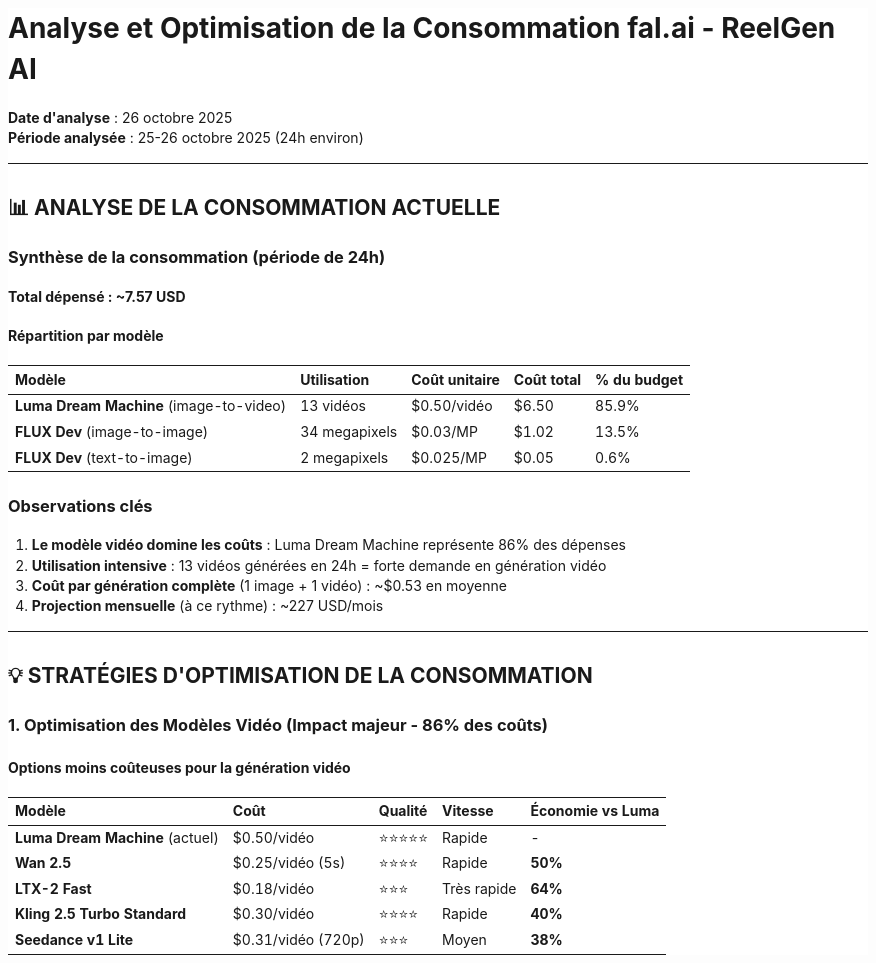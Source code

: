 
# Analyse et Optimisation de la Consommation fal.ai - ReelGen AI

**Date d'analyse** : 26 octobre 2025  
**Période analysée** : 25-26 octobre 2025 (24h environ)

---

## 📊 ANALYSE DE LA CONSOMMATION ACTUELLE

### Synthèse de la consommation (période de 24h)

**Total dépensé : ~7.57 USD**

#### Répartition par modèle

| Modèle | Utilisation | Coût unitaire | Coût total | % du budget |
|:-------|:------------|:--------------|:-----------|:------------|
| **Luma Dream Machine** (image-to-video) | 13 vidéos | $0.50/vidéo | $6.50 | 85.9% |
| **FLUX Dev** (image-to-image) | 34 megapixels | $0.03/MP | $1.02 | 13.5% |
| **FLUX Dev** (text-to-image) | 2 megapixels | $0.025/MP | $0.05 | 0.6% |

### Observations clés

1. **Le modèle vidéo domine les coûts** : Luma Dream Machine représente 86% des dépenses
2. **Utilisation intensive** : 13 vidéos générées en 24h = forte demande en génération vidéo
3. **Coût par génération complète** (1 image + 1 vidéo) : ~$0.53 en moyenne
4. **Projection mensuelle** (à ce rythme) : ~227 USD/mois

---

## 💡 STRATÉGIES D'OPTIMISATION DE LA CONSOMMATION

### 1. Optimisation des Modèles Vidéo (Impact majeur - 86% des coûts)

#### Options moins coûteuses pour la génération vidéo

| Modèle | Coût | Qualité | Vitesse | Économie vs Luma |
|:-------|:-----|:--------|:--------|:-----------------|
| **Luma Dream Machine** (actuel) | $0.50/vidéo | ⭐⭐⭐⭐⭐ | Rapide | - |
| **Wan 2.5** | $0.25/vidéo (5s) | ⭐⭐⭐⭐ | Rapide | **50%** |
| **LTX-2 Fast** | $0.18/vidéo | ⭐⭐⭐ | Très rapide | **64%** |
| **Kling 2.5 Turbo Standard** | $0.30/vidéo | ⭐⭐⭐⭐ | Rapide | **40%** |
| **Seedance v1 Lite** | $0.31/vidéo (720p) | ⭐⭐⭐ | Moyen | **38%** |
